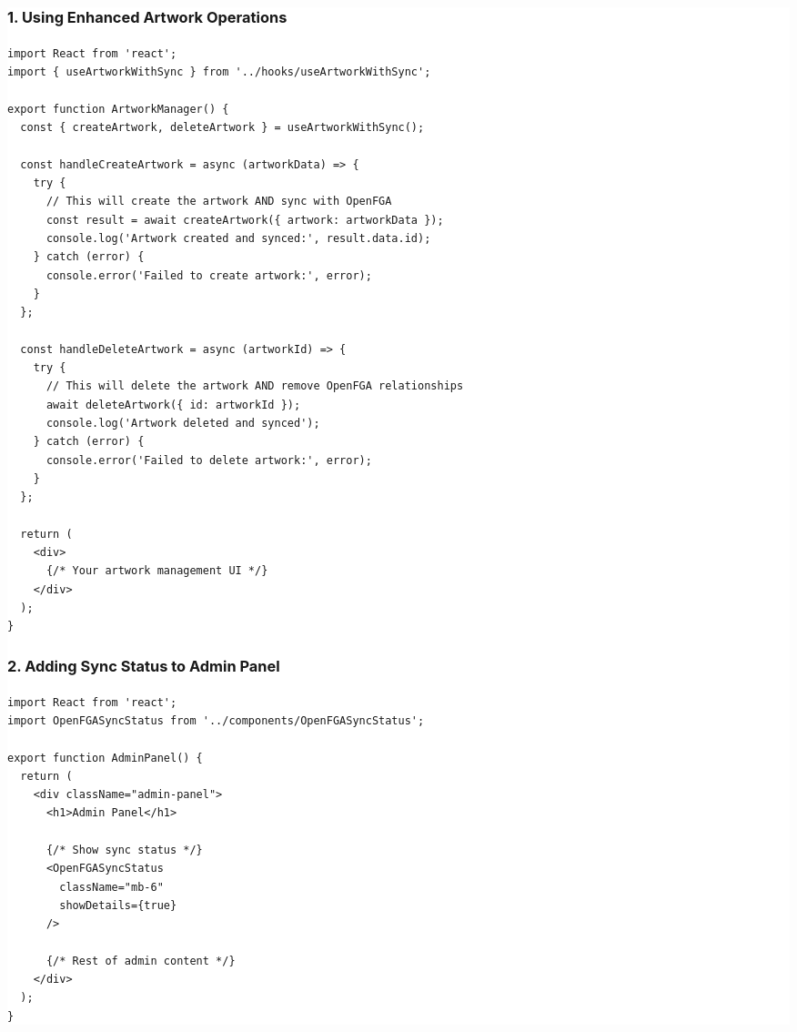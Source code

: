 ### 1. Using Enhanced Artwork Operations

```tsx
import React from 'react';
import { useArtworkWithSync } from '../hooks/useArtworkWithSync';

export function ArtworkManager() {
  const { createArtwork, deleteArtwork } = useArtworkWithSync();

  const handleCreateArtwork = async (artworkData) => {
    try {
      // This will create the artwork AND sync with OpenFGA
      const result = await createArtwork({ artwork: artworkData });
      console.log('Artwork created and synced:', result.data.id);
    } catch (error) {
      console.error('Failed to create artwork:', error);
    }
  };

  const handleDeleteArtwork = async (artworkId) => {
    try {
      // This will delete the artwork AND remove OpenFGA relationships
      await deleteArtwork({ id: artworkId });
      console.log('Artwork deleted and synced');
    } catch (error) {
      console.error('Failed to delete artwork:', error);
    }
  };

  return (
    <div>
      {/* Your artwork management UI */}
    </div>
  );
}
```

### 2. Adding Sync Status to Admin Panel

```tsx
import React from 'react';
import OpenFGASyncStatus from '../components/OpenFGASyncStatus';

export function AdminPanel() {
  return (
    <div className="admin-panel">
      <h1>Admin Panel</h1>
      
      {/* Show sync status */}
      <OpenFGASyncStatus 
        className="mb-6" 
        showDetails={true} 
      />
      
      {/* Rest of admin content */}
    </div>
  );
}
```
